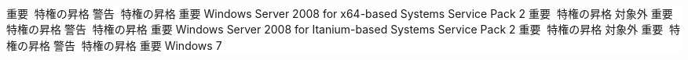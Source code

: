 </td>
<td style="border:1px solid black;">
重要   
特権の昇格
</td>
<td style="border:1px solid black;">
警告   
特権の昇格
</td>
<td style="border:1px solid black;">
重要
</td>
</tr>
<tr>
<td style="border:1px solid black;">
Windows Server 2008 for x64-based Systems Service Pack 2
</td>
<td style="border:1px solid black;">
重要   
特権の昇格
</td>
<td style="border:1px solid black;">
対象外
</td>
<td style="border:1px solid black;">
重要   
特権の昇格
</td>
<td style="border:1px solid black;">
警告   
特権の昇格
</td>
<td style="border:1px solid black;">
重要
</td>
</tr>
<tr class="alternateRow">
<td style="border:1px solid black;">
Windows Server 2008 for Itanium-based Systems Service Pack 2
</td>
<td style="border:1px solid black;">
重要   
特権の昇格
</td>
<td style="border:1px solid black;">
対象外
</td>
<td style="border:1px solid black;">
重要   
特権の昇格
</td>
<td style="border:1px solid black;">
警告   
特権の昇格
</td>
<td style="border:1px solid black;">
重要
</td>
</tr>
<tr>
<th colspan="6">
Windows 7
</th>
</tr>